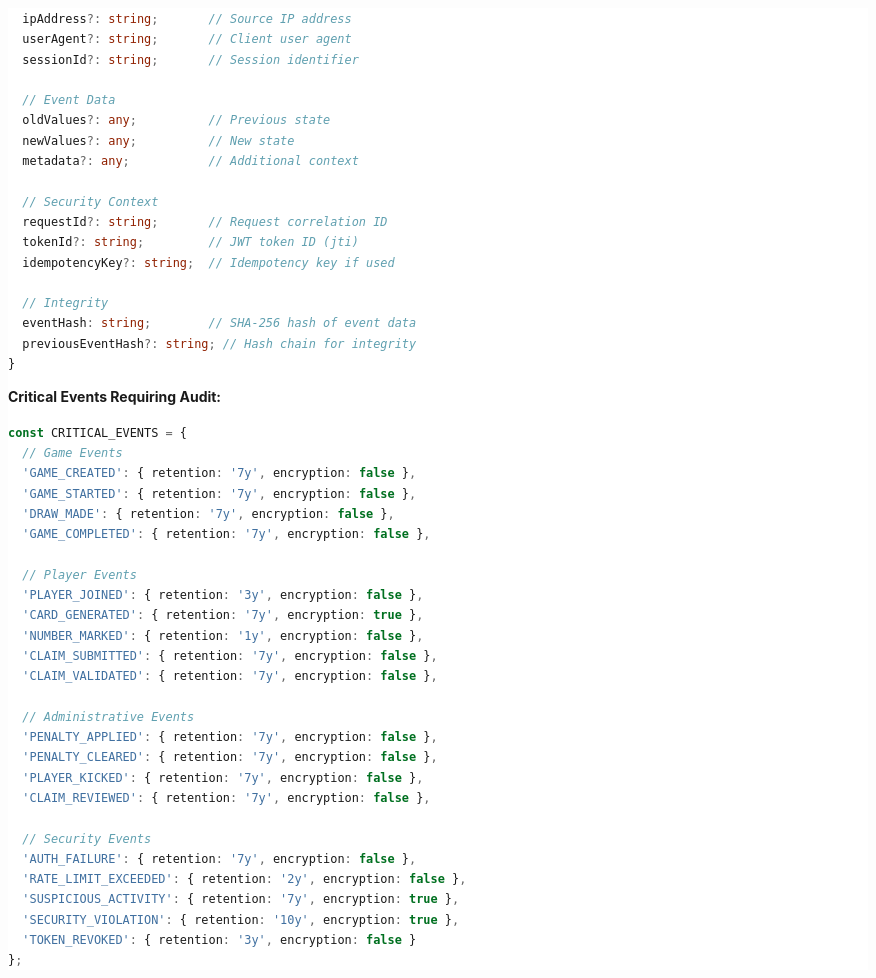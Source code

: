 ```typescript
  ipAddress?: string;       // Source IP address
  userAgent?: string;       // Client user agent
  sessionId?: string;       // Session identifier

  // Event Data
  oldValues?: any;          // Previous state
  newValues?: any;          // New state
  metadata?: any;           // Additional context

  // Security Context
  requestId?: string;       // Request correlation ID
  tokenId?: string;         // JWT token ID (jti)
  idempotencyKey?: string;  // Idempotency key if used

  // Integrity
  eventHash: string;        // SHA-256 hash of event data
  previousEventHash?: string; // Hash chain for integrity
}
```

**Critical Events Requiring Audit:**

```typescript
const CRITICAL_EVENTS = {
  // Game Events
  'GAME_CREATED': { retention: '7y', encryption: false },
  'GAME_STARTED': { retention: '7y', encryption: false },
  'DRAW_MADE': { retention: '7y', encryption: false },
  'GAME_COMPLETED': { retention: '7y', encryption: false },

  // Player Events
  'PLAYER_JOINED': { retention: '3y', encryption: false },
  'CARD_GENERATED': { retention: '7y', encryption: true },
  'NUMBER_MARKED': { retention: '1y', encryption: false },
  'CLAIM_SUBMITTED': { retention: '7y', encryption: false },
  'CLAIM_VALIDATED': { retention: '7y', encryption: false },

  // Administrative Events
  'PENALTY_APPLIED': { retention: '7y', encryption: false },
  'PENALTY_CLEARED': { retention: '7y', encryption: false },
  'PLAYER_KICKED': { retention: '7y', encryption: false },
  'CLAIM_REVIEWED': { retention: '7y', encryption: false },

  // Security Events
  'AUTH_FAILURE': { retention: '7y', encryption: false },
  'RATE_LIMIT_EXCEEDED': { retention: '2y', encryption: false },
  'SUSPICIOUS_ACTIVITY': { retention: '7y', encryption: true },
  'SECURITY_VIOLATION': { retention: '10y', encryption: true },
  'TOKEN_REVOKED': { retention: '3y', encryption: false }
};
```

